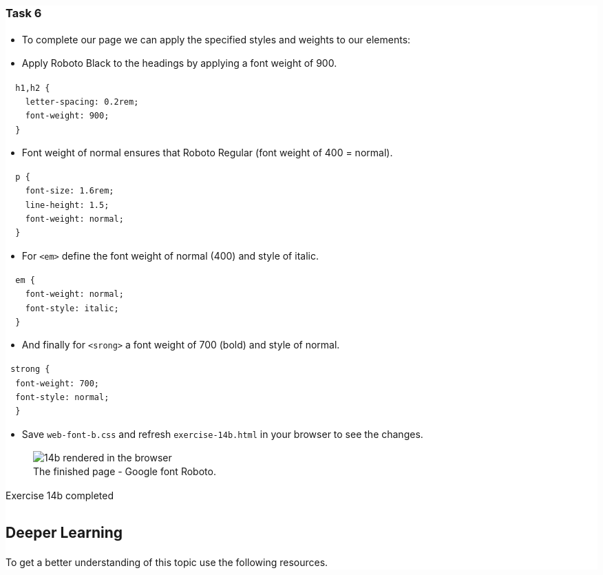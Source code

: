 ### Task 6

- To complete our page we can apply the specified styles and weights to our elements:

- Apply Roboto Black  to the headings by applying a font weight of 900.

```
  h1,h2 {
    letter-spacing: 0.2rem;
    font-weight: 900;
  }
```
- Font weight of normal ensures that Roboto Regular (font weight of 400 = normal).

```
  p {
    font-size: 1.6rem;
    line-height: 1.5;
    font-weight: normal;
  }
```

- For `<em>`  define the font weight of normal (400) and style of italic.

```
  em {
    font-weight: normal;
    font-style: italic;
  }
```
- And finally for `<srong>` a font weight of 700 (bold) and style of normal.

```
 strong {
  font-weight: 700;
  font-style: normal;
  }
```

- Save `web-font-b.css` and refresh `exercise-14b.html` in your browser to see the changes.

<figure>
<img src="media/ex-14-8.png" alt="14b rendered in the browser">
<figcaption>
The finished page - Google font Roboto.
</figcaption>
</figure>





<p class="submit-work">Exercise 14b completed</p>


<h2 class="deep">Deeper Learning</h2>

To get a better understanding of this topic use the following resources.
